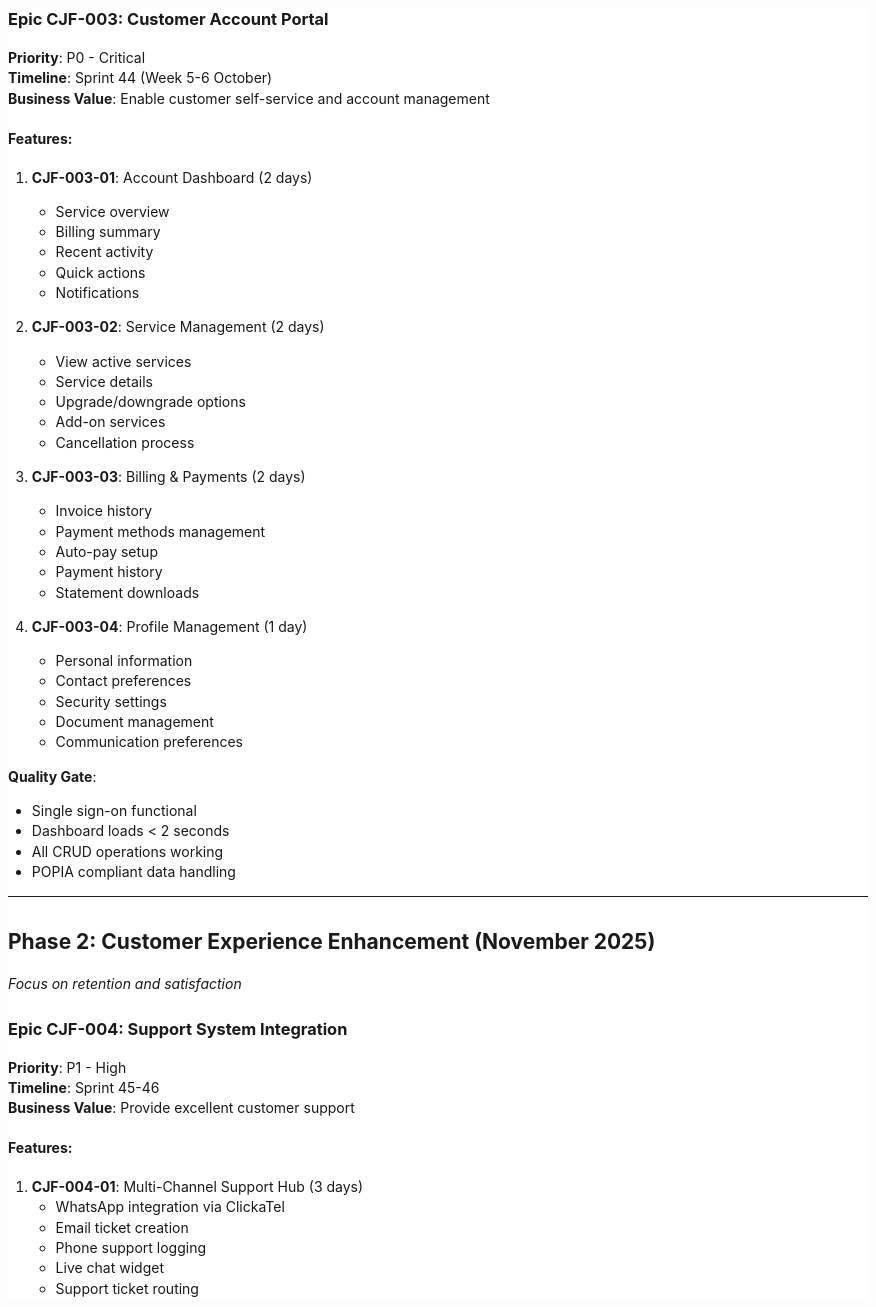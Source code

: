 
### Epic CJF-003: Customer Account Portal
**Priority**: P0 - Critical  
**Timeline**: Sprint 44 (Week 5-6 October)  
**Business Value**: Enable customer self-service and account management

#### Features:
1. **CJF-003-01**: Account Dashboard (2 days)
   - Service overview
   - Billing summary
   - Recent activity
   - Quick actions
   - Notifications

2. **CJF-003-02**: Service Management (2 days)
   - View active services
   - Service details
   - Upgrade/downgrade options
   - Add-on services
   - Cancellation process

3. **CJF-003-03**: Billing & Payments (2 days)
   - Invoice history
   - Payment methods management
   - Auto-pay setup
   - Payment history
   - Statement downloads

4. **CJF-003-04**: Profile Management (1 day)
   - Personal information
   - Contact preferences
   - Security settings
   - Document management
   - Communication preferences

**Quality Gate**:
- Single sign-on functional
- Dashboard loads < 2 seconds
- All CRUD operations working
- POPIA compliant data handling

---

## Phase 2: Customer Experience Enhancement (November 2025)
*Focus on retention and satisfaction*

### Epic CJF-004: Support System Integration
**Priority**: P1 - High  
**Timeline**: Sprint 45-46  
**Business Value**: Provide excellent customer support

#### Features:
1. **CJF-004-01**: Multi-Channel Support Hub (3 days)
   - WhatsApp integration via ClickaTel
   - Email ticket creation
   - Phone support logging
   - Live chat widget
   - Support ticket routing
